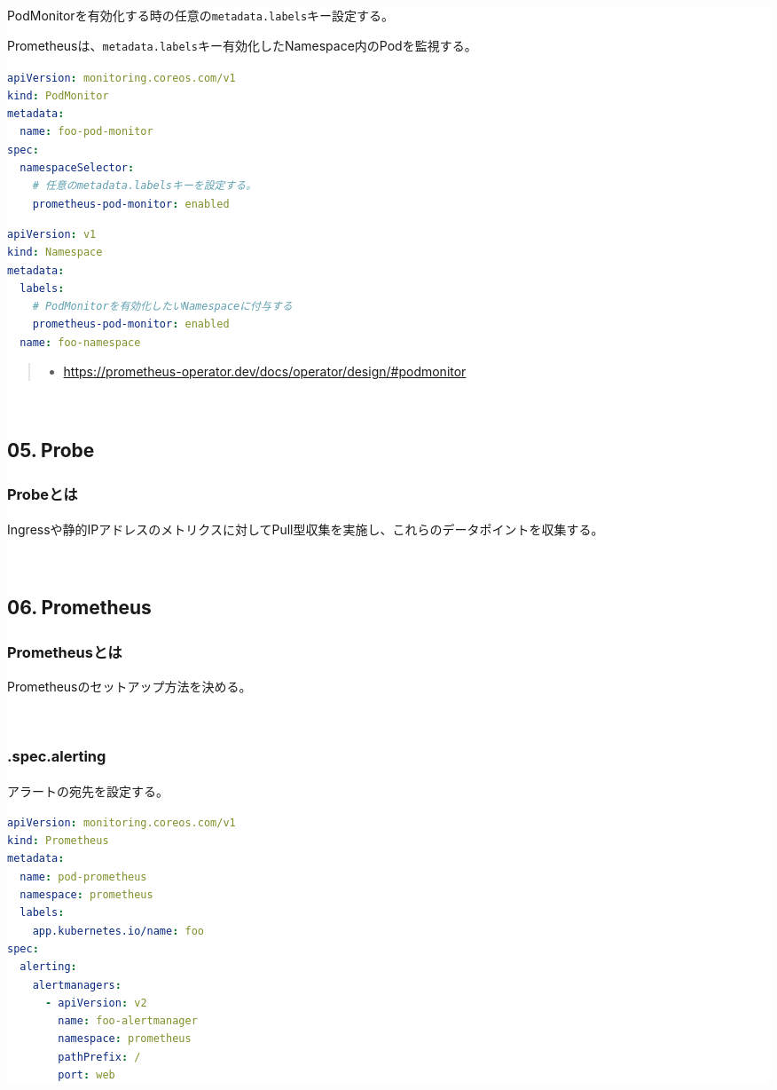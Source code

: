 PodMonitorを有効化する時の任意の`metadata.labels`キー設定する。

Prometheusは、`metadata.labels`キー有効化したNamespace内のPodを監視する。

```yaml
apiVersion: monitoring.coreos.com/v1
kind: PodMonitor
metadata:
  name: foo-pod-monitor
spec:
  namespaceSelector:
    # 任意のmetadata.labelsキーを設定する。
    prometheus-pod-monitor: enabled
```

```yaml
apiVersion: v1
kind: Namespace
metadata:
  labels:
    # PodMonitorを有効化したいNamespaceに付与する
    prometheus-pod-monitor: enabled
  name: foo-namespace
```

> - https://prometheus-operator.dev/docs/operator/design/#podmonitor

<br>

## 05. Probe

### Probeとは

Ingressや静的IPアドレスのメトリクスに対してPull型収集を実施し、これらのデータポイントを収集する。

<br>

## 06. Prometheus

### Prometheusとは

Prometheusのセットアップ方法を決める。

<br>

### .spec.alerting

アラートの宛先を設定する。

```yaml
apiVersion: monitoring.coreos.com/v1
kind: Prometheus
metadata:
  name: pod-prometheus
  namespace: prometheus
  labels:
    app.kubernetes.io/name: foo
spec:
  alerting:
    alertmanagers:
      - apiVersion: v2
        name: foo-alertmanager
        namespace: prometheus
        pathPrefix: /
        port: web
```
